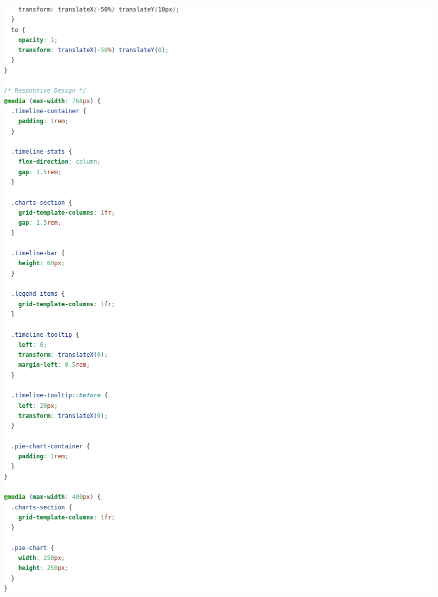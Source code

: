 ```css:/Users/esther/Code/p5js-typescript/src/components/Timeline.css
    transform: translateX(-50%) translateY(10px);
  }
  to {
    opacity: 1;
    transform: translateX(-50%) translateY(0);
  }
}

/* Responsive Design */
@media (max-width: 768px) {
  .timeline-container {
    padding: 1rem;
  }
  
  .timeline-stats {
    flex-direction: column;
    gap: 1.5rem;
  }
  
  .charts-section {
    grid-template-columns: 1fr;
    gap: 1.5rem;
  }
  
  .timeline-bar {
    height: 60px;
  }
  
  .legend-items {
    grid-template-columns: 1fr;
  }
  
  .timeline-tooltip {
    left: 0;
    transform: translateX(0);
    margin-left: 0.5rem;
  }
  
  .timeline-tooltip::before {
    left: 20px;
    transform: translateX(0);
  }
  
  .pie-chart-container {
    padding: 1rem;
  }
}

@media (max-width: 480px) {
  .charts-section {
    grid-template-columns: 1fr;
  }
  
  .pie-chart {
    width: 250px;
    height: 250px;
  }
}
```
